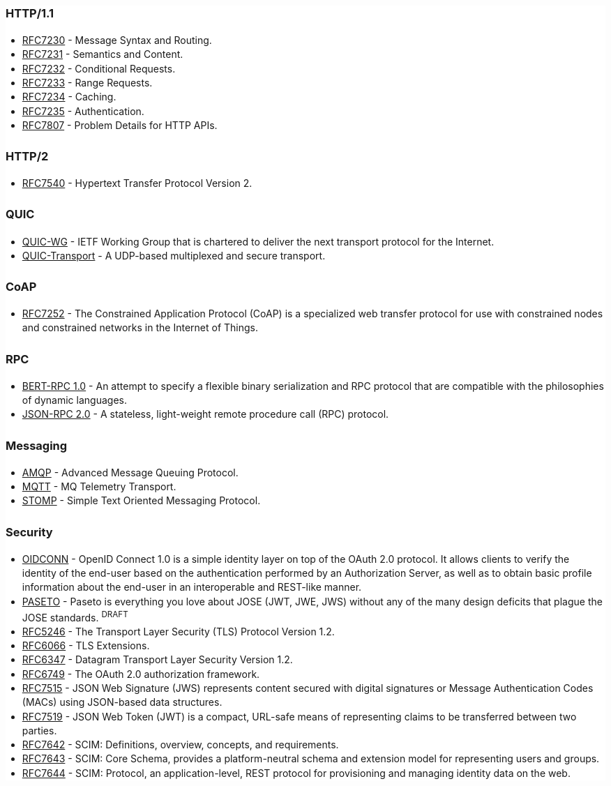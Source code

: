### HTTP/1.1

- [RFC7230](https://tools.ietf.org/html/rfc7230) - Message Syntax and Routing.
- [RFC7231](https://tools.ietf.org/html/rfc7231) - Semantics and Content.
- [RFC7232](https://tools.ietf.org/html/rfc7232) - Conditional Requests.
- [RFC7233](https://tools.ietf.org/html/rfc7233) - Range Requests.
- [RFC7234](https://tools.ietf.org/html/rfc7234) - Caching.
- [RFC7235](https://tools.ietf.org/html/rfc7235) - Authentication.
- [RFC7807](https://tools.ietf.org/html/rfc7807) - Problem Details for HTTP APIs.

### HTTP/2

- [RFC7540](https://tools.ietf.org/html/rfc7540) - Hypertext Transfer Protocol Version 2.

### QUIC

- [QUIC-WG](https://quicwg.org/) - IETF Working Group that is chartered to deliver the next transport protocol for the Internet.
- [QUIC-Transport](https://tools.ietf.org/html/draft-ietf-quic-transport-27) - A UDP-based multiplexed and secure transport.

### CoAP

- [RFC7252](http://coap.technology/spec.html) - The Constrained Application Protocol (CoAP) is a specialized web transfer protocol for use with constrained nodes and constrained networks in the Internet of Things.

### RPC

- [BERT-RPC 1.0](http://bert-rpc.org/) - An attempt to specify a flexible binary serialization and RPC protocol that are compatible with the philosophies of dynamic languages.
- [JSON-RPC 2.0](http://www.jsonrpc.org/specification) - A stateless, light-weight remote procedure call (RPC) protocol.

### Messaging

- [AMQP](http://www.amqp.org/) - Advanced Message Queuing Protocol.
- [MQTT](http://mqtt.org/) - MQ Telemetry Transport.
- [STOMP](https://stomp.github.io/) - Simple Text Oriented Messaging Protocol.

### Security

- [OIDCONN](http://openid.net/connect/) - OpenID Connect 1.0 is a simple identity layer on top of the OAuth 2.0 protocol. It allows clients to verify the identity of the end-user based on the authentication performed by an Authorization Server, as well as to obtain basic profile information about the end-user in an interoperable and REST-like manner.
- [PASETO](https://paseto.io/) - Paseto is everything you love about JOSE (JWT, JWE, JWS) without any of the many design deficits that plague the JOSE standards. <sup>DRAFT</sup>
- [RFC5246](https://tools.ietf.org/html/rfc5246) - The Transport Layer Security (TLS) Protocol Version 1.2.
- [RFC6066](https://tools.ietf.org/html/rfc6066) - TLS Extensions.
- [RFC6347](https://tools.ietf.org/html/rfc6347) - Datagram Transport Layer Security Version 1.2.
- [RFC6749](https://tools.ietf.org/html/rfc6749) - The OAuth 2.0 authorization framework.
- [RFC7515](https://tools.ietf.org/html/rfc7515) - JSON Web Signature (JWS) represents content secured with digital signatures or Message Authentication Codes (MACs) using JSON-based data structures.
- [RFC7519](https://tools.ietf.org/html/rfc7519) - JSON Web Token (JWT) is a compact, URL-safe means of representing claims to be transferred between two parties.
- [RFC7642](https://tools.ietf.org/html/rfc7642) - SCIM: Definitions, overview, concepts, and requirements.
- [RFC7643](https://tools.ietf.org/html/rfc7643) - SCIM: Core Schema, provides a platform-neutral schema and extension model for representing users and groups.
- [RFC7644](https://tools.ietf.org/html/rfc7644) - SCIM: Protocol, an application-level, REST protocol for provisioning and managing identity data on the web.
